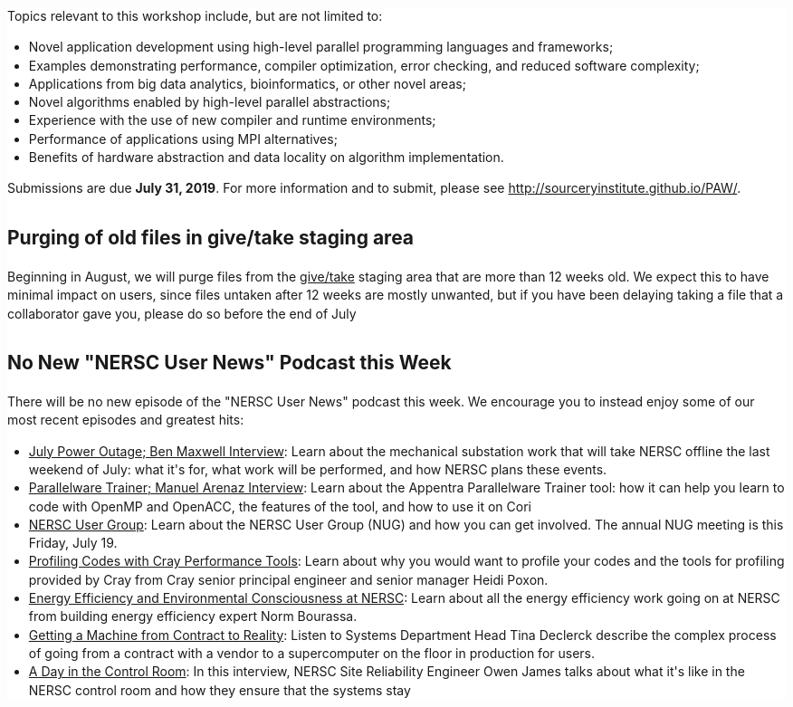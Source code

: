 Topics relevant to this workshop include, but are not limited to:
- Novel application development using high-level parallel programming languages 
and frameworks;
- Examples demonstrating performance, compiler optimization, error checking, and
reduced software complexity;
- Applications from big data analytics, bioinformatics, or other novel areas;
- Novel algorithms enabled by high-level parallel abstractions;
- Experience with the use of new compiler and runtime environments;
- Performance of applications using MPI alternatives;
- Benefits of hardware abstraction and data locality on algorithm 
implementation.

Submissions are due **July 31, 2019**. For more information and to submit, 
please see <http://sourceryinstitute.github.io/PAW/>.


## Purging of old files in give/take staging area <a name="givetake"/> ##

Beginning in August, we will purge files from the 
[give/take](https://docs.nersc.gov/data/sharing/#givetake) staging area that are more
than 12 weeks old. We expect this to have minimal impact on users, since files untaken 
after 12 weeks are mostly unwanted, but if you have been delaying taking a file that
a collaborator gave you, please do so before the end of July


## No New "NERSC User News" Podcast this Week <a name="nopodcast"/> ##

There will be no new episode of the "NERSC User News" podcast this week. We 
encourage you to instead enjoy some of our most recent episodes and greatest 
hits:
- [July Power Outage; Ben Maxwell Interview](https://anchor.fm/nersc-news/episodes/July-Power-Outage-Ben-Maxwell-Interview-e4g45l):
Learn about the mechanical substation work that will take NERSC offline the 
last weekend of July: what it's for, what work will be performed, and how 
NERSC plans these events.
- [Parallelware Trainer; Manuel Arenaz Interview](https://anchor.fm/nersc-news/episodes/Parallelware-Trainer-Manuel-Arenaz-Interview-e4g46r):
Learn about the Appentra Parallelware Trainer tool: how it can help you 
learn to code with OpenMP and OpenACC, the features of the tool, and how 
to use it on Cori
- [NERSC User Group](https://anchor.fm/nersc-news/episodes/NERSC-User-Group-Richard-Gerber-Interview-e4c3ju):
Learn about the NERSC User Group (NUG) and how you can get involved. The annual NUG 
meeting is this Friday, July 19.
- [Profiling Codes with Cray Performance Tools](https://anchor.fm/nersc-news/episodes/Profiling-Codes-with-Cray-Performance-Tools-Heidi-Poxon-Interview-e42veg):
Learn about why you would want to profile your codes and the tools for profiling
provided by Cray from Cray senior principal engineer and senior manager Heidi
Poxon.
- [Energy Efficiency and Environmental Consciousness at NERSC](https://anchor.fm/nersc-news/episodes/Energy-Efficiency-and-Environmental-Consciousness-at-NERSC--Norm-Bourassa-Interview-e35tfp):
Learn about all the energy efficiency work going on at NERSC from building
energy efficiency expert Norm Bourassa.
- [Getting a Machine from Contract to Reality](https://anchor.fm/nersc-news/episodes/Getting-a-Machine-from-Contract-to-Reality--Tina-Declerck-Interview-e307eg/a-a9521c):
Listen to Systems Department Head Tina Declerck describe the complex process of 
going from a contract with a vendor to a supercomputer on the floor in 
production for users.
- [A Day in the Control Room](https://anchor.fm/nersc-news/episodes/A-Day-in-the-Control-Room--Interview-with-Owen-James-e2uh9v/a-a8rppe):
In this interview, NERSC Site Reliability Engineer Owen James talks about what
it's like in the NERSC control room and how they ensure that the systems stay